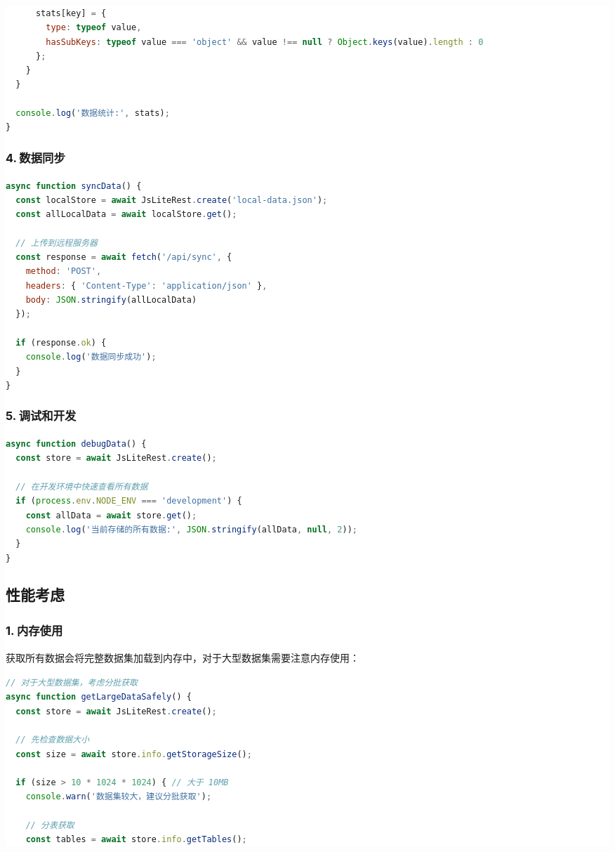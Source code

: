 ```javascript
      stats[key] = {
        type: typeof value,
        hasSubKeys: typeof value === 'object' && value !== null ? Object.keys(value).length : 0
      };
    }
  }
  
  console.log('数据统计:', stats);
}
```

### 4. 数据同步

```javascript
async function syncData() {
  const localStore = await JsLiteRest.create('local-data.json');
  const allLocalData = await localStore.get();
  
  // 上传到远程服务器
  const response = await fetch('/api/sync', {
    method: 'POST',
    headers: { 'Content-Type': 'application/json' },
    body: JSON.stringify(allLocalData)
  });
  
  if (response.ok) {
    console.log('数据同步成功');
  }
}
```

### 5. 调试和开发

```javascript
async function debugData() {
  const store = await JsLiteRest.create();
  
  // 在开发环境中快速查看所有数据
  if (process.env.NODE_ENV === 'development') {
    const allData = await store.get();
    console.log('当前存储的所有数据:', JSON.stringify(allData, null, 2));
  }
}
```

## 性能考虑

### 1. 内存使用

获取所有数据会将完整数据集加载到内存中，对于大型数据集需要注意内存使用：

```javascript
// 对于大型数据集，考虑分批获取
async function getLargeDataSafely() {
  const store = await JsLiteRest.create();
  
  // 先检查数据大小
  const size = await store.info.getStorageSize();
  
  if (size > 10 * 1024 * 1024) { // 大于 10MB
    console.warn('数据集较大，建议分批获取');
    
    // 分表获取
    const tables = await store.info.getTables();
```